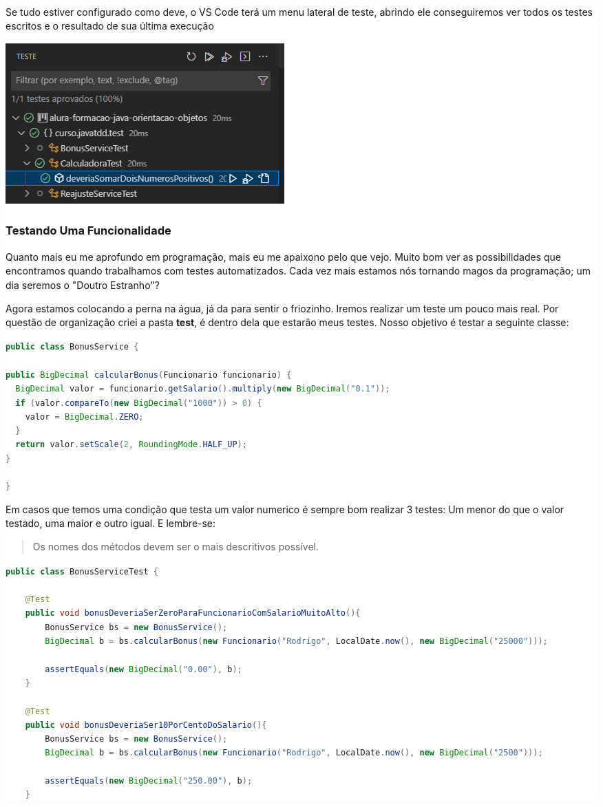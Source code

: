 Se tudo estiver configurado como deve, o VS Code terá um menu lateral de teste, abrindo ele conseguiremos ver todos os testes escritos e o resultado de sua última execução

![TESTE-CALCULADORA](assets/tdd-java/teste-calculadora.png)

### Testando Uma Funcionalidade

Quanto mais eu me aprofundo em programação, mais eu me apaixono pelo que vejo. Muito bom ver as possibilidades que encontramos quando trabalhamos com testes automatizados. Cada vez mais estamos nós tornando magos da programação; um dia seremos o "Doutro Estranho"?

Agora estamos colocando a perna na água, já da para sentir o friozinho. Iremos realizar um teste um pouco mais real. Por questão de organização criei a pasta **test**, é dentro dela que estarão meus testes. Nosso objetivo é testar a seguinte classe:

```java
public class BonusService {

public BigDecimal calcularBonus(Funcionario funcionario) {
  BigDecimal valor = funcionario.getSalario().multiply(new BigDecimal("0.1"));
  if (valor.compareTo(new BigDecimal("1000")) > 0) {
    valor = BigDecimal.ZERO;
  }
  return valor.setScale(2, RoundingMode.HALF_UP);
}

}
```

Em casos que temos uma condição que testa um valor numerico é sempre bom realizar 3 testes: Um menor do que o valor testado, uma maior e outro igual. E lembre-se:

>Os nomes dos métodos devem ser o mais descritivos possível.

```java
public class BonusServiceTest {
    
    @Test
    public void bonusDeveriaSerZeroParaFuncionarioComSalarioMuitoAlto(){
        BonusService bs = new BonusService();
        BigDecimal b = bs.calcularBonus(new Funcionario("Rodrigo", LocalDate.now(), new BigDecimal("25000")));

        assertEquals(new BigDecimal("0.00"), b);
    }

    @Test
    public void bonusDeveriaSer10PorCentoDoSalario(){
        BonusService bs = new BonusService();
        BigDecimal b = bs.calcularBonus(new Funcionario("Rodrigo", LocalDate.now(), new BigDecimal("2500")));

        assertEquals(new BigDecimal("250.00"), b);
    }

```
